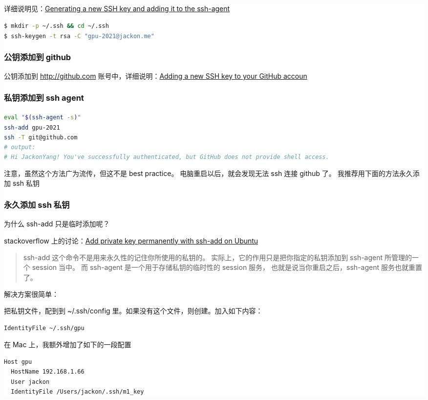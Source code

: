 
详细说明见：[Generating a new SSH key and adding it to the ssh-agent](https://docs.github.com/en/github/authenticating-to-github/connecting-to-github-with-ssh/generating-a-new-ssh-key-and-adding-it-to-the-ssh-agent)

```bash
$ mkdir -p ~/.ssh && cd ~/.ssh
$ ssh-keygen -t rsa -C "gpu-2021@jackon.me"
```

### 公钥添加到 github

公钥添加到 http://github.com 账号中，详细说明：[Adding a new SSH key to your GitHub accoun](https://help.github.com/articles/adding-a-new-ssh-key-to-your-github-account/)


### 私钥添加到 ssh agent

```bash
eval "$(ssh-agent -s)"
ssh-add gpu-2021
ssh -T git@github.com
# output:
# Hi JackonYang! You've successfully authenticated, but GitHub does not provide shell access.
```

注意，虽然这个方法广为流传，但这不是 best practice。
电脑重启以后，就会发现无法 ssh 连接 github 了。
我推荐用下面的方法永久添加 ssh 私钥

### 永久添加 ssh 私钥

为什么 ssh-add 只是临时添加呢？

stackoverflow 上的讨论：[Add private key permanently with ssh-add on Ubuntu](https://stackoverflow.com/questions/3466626/add-private-key-permanently-with-ssh-add-on-ubuntu)

> ssh-add 这个命令不是用来永久性的记住你所使用的私钥的。
> 实际上，它的作用只是把你指定的私钥添加到 ssh-agent 所管理的一个 session 当中。
> 而 ssh-agent 是一个用于存储私钥的临时性的 session 服务，
> 也就是说当你重启之后，ssh-agent 服务也就重置了。

解决方案很简单：

把私钥文件，配到到 ~/.ssh/config 里。如果没有这个文件，则创建。加入如下内容：

```bash
IdentityFile ~/.ssh/gpu
```

在 Mac 上，我额外增加了如下的一段配置

```bash
Host gpu
  HostName 192.168.1.66
  User jackon
  IdentityFile /Users/jackon/.ssh/m1_key
```
